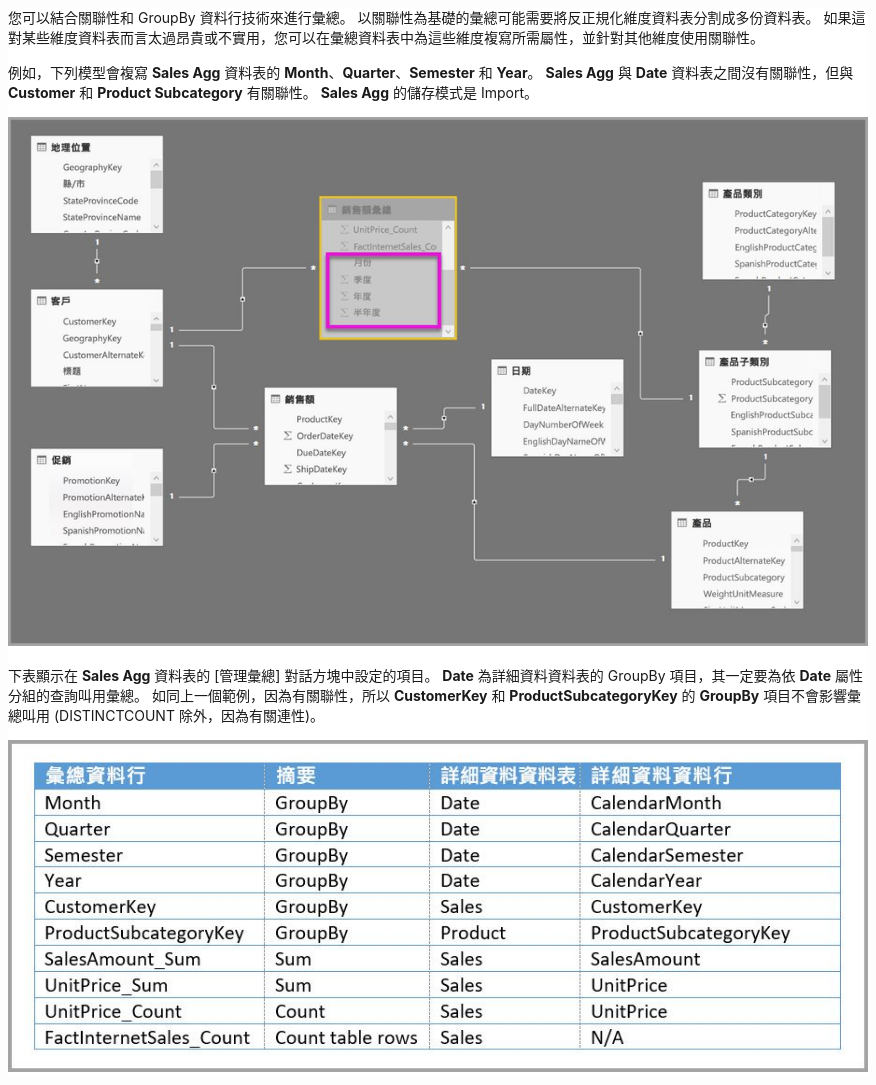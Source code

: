 您可以結合關聯性和 GroupBy 資料行技術來進行彙總。 以關聯性為基礎的彙總可能需要將反正規化維度資料表分割成多份資料表。 如果這對某些維度資料表而言太過昂貴或不實用，您可以在彙總資料表中為這些維度複寫所需屬性，並針對其他維度使用關聯性。

例如，下列模型會複寫 **Sales Agg** 資料表的 **Month**、**Quarter**、**Semester** 和 **Year**。 **Sales Agg** 與 **Date** 資料表之間沒有關聯性，但與 **Customer** 和 **Product Subcategory** 有關聯性。 **Sales Agg** 的儲存模式是 Import。

![合併的彙總技術](media/desktop-aggregations/aggregations_15.jpg)

下表顯示在 **Sales Agg** 資料表的 [管理彙總]  對話方塊中設定的項目。 **Date** 為詳細資料資料表的 GroupBy 項目，其一定要為依 **Date** 屬性分組的查詢叫用彙總。 如同上一個範例，因為有關聯性，所以 **CustomerKey** 和 **ProductSubcategoryKey** 的 **GroupBy** 項目不會影響彙總叫用 (DISTINCTCOUNT 除外，因為有關連性)。

![Sales Agg 彙總資料表的項目](media/desktop-aggregations/aggregations-table_04.jpg)
